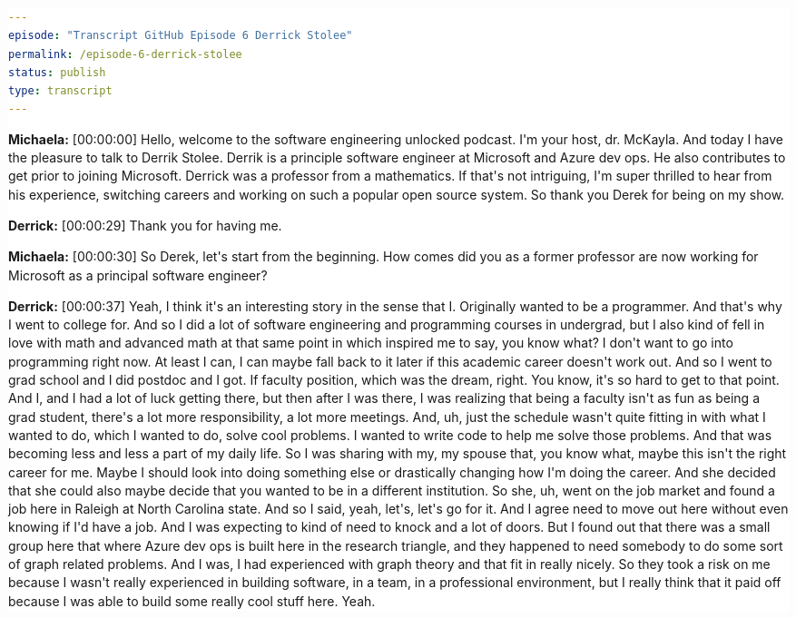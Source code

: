 ```yaml
---
episode: "Transcript GitHub Episode 6 Derrick Stolee"
permalink: /episode-6-derrick-stolee
status: publish
type: transcript
---
```


**Michaela:** [00:00:00] Hello, welcome to the software engineering unlocked
podcast. I'm your host, dr. McKayla. And today I have the pleasure to talk to
Derrik Stolee. Derrik
is a principle software engineer at Microsoft and Azure dev ops. He also
contributes to get prior to joining Microsoft. Derrick was a professor from a
mathematics.
If that's not intriguing, I'm super thrilled to hear from his experience,
switching careers and working on such a popular open source system. So thank you
Derek for being on my show.

**Derrick:** [00:00:29] Thank you for having me.

**Michaela:** [00:00:30] So Derek, let's start from the beginning. How comes did
you as a former professor are now working for Microsoft as a principal software
engineer?

**Derrick:** [00:00:37] Yeah, I think it's an interesting story in the sense
that I. Originally wanted to be a programmer. And that's why I went to college
for. And so I did a lot of software engineering and programming courses in
undergrad, but I also kind of fell in love with math and advanced math at that
same point in which inspired me to say, you know what?
I don't want to go into programming right now. At least I can, I can maybe fall
back to it later if this academic career doesn't work out. And so I went to grad
school and I did postdoc and I got. If faculty position, which was the dream,
right. You know, it's so hard to get to that point. And I, and I had a lot of
luck getting there, but then after I was there, I was realizing that being a
faculty isn't as fun as being a grad student, there's a lot more responsibility,
a lot more meetings.
And, uh, just the schedule wasn't quite fitting in with what I wanted to do,
which I wanted to do, solve cool problems. I wanted to write code to help me
solve those problems. And that was becoming less and less a part of my daily
life. So I was sharing with my, my spouse that, you know what, maybe this isn't
the right career for me.
Maybe I should look into doing something else or drastically changing how I'm
doing the career. And she decided that she could also maybe decide that you
wanted to be in a different institution. So she, uh, went on the job market and
found a job here in Raleigh at North Carolina state. And so I said, yeah, let's,
let's go for it.
And I agree need to move out here without even knowing if I'd have a job. And I
was expecting to kind of need to knock and a lot of doors. But I found out that
there was a small group here that where Azure dev ops is built here in the
research triangle, and they happened to need somebody to do some sort of graph
related problems.
And I was, I had experienced with graph theory and that fit in really nicely. So
they took a risk on me because I wasn't really experienced in building software,
in a team, in a professional environment, but I really think that it paid off
because I was able to build some really cool stuff here. Yeah.
